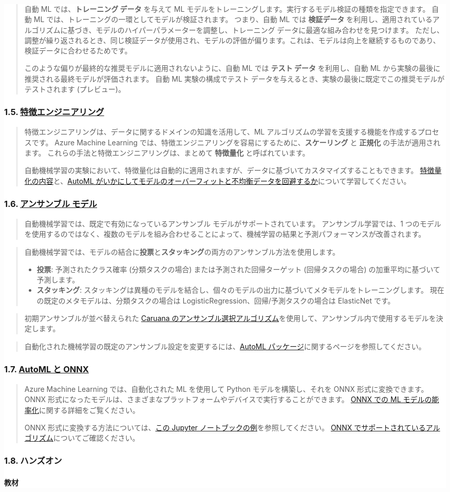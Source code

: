 > 自動 ML では、**トレーニング データ** を与えて ML モデルをトレーニングします。実行するモデル検証の種類を指定できます。 自動 ML では、トレーニングの一環としてモデルが検証されます。 つまり、自動 ML では **検証データ** を利用し、適用されているアルゴリズムに基づき、モデルのハイパーパラメーターを調整し、トレーニング データに最適な組み合わせを見つけます。 ただし、調整が繰り返されるとき、同じ検証データが使用され、モデルの評価が偏ります。これは、モデルは向上を継続するものであり、検証データに合わせるためです。
> 
> このような偏りが最終的な推奨モデルに適用されないように、自動 ML では **テスト データ** を利用し、自動 ML から実験の最後に推奨される最終モデルが評価されます。 自動 ML 実験の構成でテスト データを与えるとき、実験の最後に既定でこの推奨モデルがテストされます (プレビュー)。

### 1.5. [特徴エンジニアリング](https://learn.microsoft.com/ja-jp/azure/machine-learning/concept-automated-ml#feature-engineering)

> 特徴エンジニアリングは、データに関するドメインの知識を活用して、ML アルゴリズムの学習を支援する機能を作成するプロセスです。 Azure Machine Learning では、特徴エンジニアリングを容易にするために、**スケーリング** と **正規化** の手法が適用されます。 これらの手法と特徴エンジニアリングは、まとめて **特徴量化** と呼ばれています。
> 
> 自動機械学習の実験において、特徴量化は自動的に適用されますが、データに基づいてカスタマイズすることもできます。 [特徴量化の内容](https://learn.microsoft.com/ja-jp/azure/machine-learning/how-to-configure-auto-features#featurization)と、[AutoML がいかにしてモデルのオーバーフィットと不均衡データを回避するか](https://learn.microsoft.com/ja-jp/azure/machine-learning/concept-manage-ml-pitfalls)について学習してください。

### 1.6. [アンサンブル モデル](https://learn.microsoft.com/ja-jp/azure/machine-learning/concept-automated-ml#ensemble)

> 自動機械学習では、既定で有効になっているアンサンブル モデルがサポートされています。 アンサンブル学習では、1 つのモデルを使用するのではなく、複数のモデルを組み合わせることによって、機械学習の結果と予測パフォーマンスが改善されます。 

> 自動機械学習では、モデルの結合に**投票**と**スタッキング**の両方のアンサンブル方法を使用します。
> 
> * **投票**: 予測されたクラス確率 (分類タスクの場合) または予測された回帰ターゲット (回帰タスクの場合) の加重平均に基づいて予測します。
> * **スタッキング**: スタッキングは異種のモデルを結合し、個々のモデルの出力に基づいてメタモデルをトレーニングします。 現在の既定のメタモデルは、分類タスクの場合は LogisticRegression、回帰/予測タスクの場合は ElasticNet です。

> 初期アンサンブルが並べ替えられた [Caruana のアンサンブル選択アルゴリズム](http://www.niculescu-mizil.org/papers/shotgun.icml04.revised.rev2.pdf)を使用して、アンサンブル内で使用するモデルを決定します。

> 自動化された機械学習の既定のアンサンブル設定を変更するには、[AutoML パッケージ](https://learn.microsoft.com/ja-jp/python/api/azure-ai-ml/azure.ai.ml.automl)に関するページを参照してください。

### 1.7. [AutoML と ONNX](https://learn.microsoft.com/ja-jp/azure/machine-learning/concept-automated-ml#automl--onnx)

> Azure Machine Learning では、自動化された ML を使用して Python モデルを構築し、それを ONNX 形式に変換できます。 ONNX 形式になったモデルは、さまざまなプラットフォームやデバイスで実行することができます。 [ONNX での ML モデルの能率化](https://learn.microsoft.com/ja-jp/azure/machine-learning/concept-onnx)に関する詳細をご覧ください。
> 
> ONNX 形式に変換する方法については、[この Jupyter ノートブックの例](https://github.com/Azure/azureml-examples/tree/main/v1/python-sdk/tutorials/automl-with-azureml/classification-bank-marketing-all-features)を参照してください。 [ONNX でサポートされているアルゴリズム](https://learn.microsoft.com/ja-jp/azure/machine-learning/how-to-configure-auto-train#supported-algorithms)についてご確認ください。


### 1.8. ハンズオン

#### 教材
